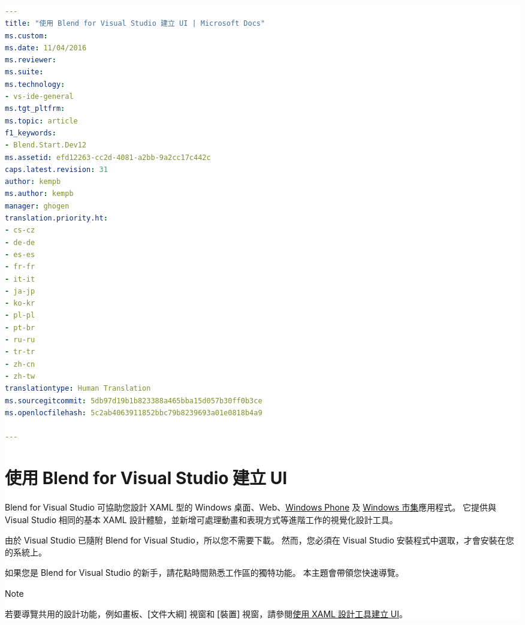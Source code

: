 ```yaml
---
title: "使用 Blend for Visual Studio 建立 UI | Microsoft Docs"
ms.custom: 
ms.date: 11/04/2016
ms.reviewer: 
ms.suite: 
ms.technology:
- vs-ide-general
ms.tgt_pltfrm: 
ms.topic: article
f1_keywords:
- Blend.Start.Dev12
ms.assetid: efd12263-cc2d-4081-a2bb-9a2cc17c442c
caps.latest.revision: 31
author: kempb
ms.author: kempb
manager: ghogen
translation.priority.ht:
- cs-cz
- de-de
- es-es
- fr-fr
- it-it
- ja-jp
- ko-kr
- pl-pl
- pt-br
- ru-ru
- tr-tr
- zh-cn
- zh-tw
translationtype: Human Translation
ms.sourcegitcommit: 5db97d19b1b823388a465bba15d057b30ff0b3ce
ms.openlocfilehash: 5c2ab4063911852bbc79b8239693a01e0818b4a9

---
```

# <a name="creating-a-ui-by-using-blend-for-visual-studio"></a>使用 Blend for Visual Studio 建立 UI
Blend for Visual Studio 可協助您設計 XAML 型的 Windows 桌面、Web、[Windows Phone](http://msdn.microsoft.com/library/windowsphone/develop/jj683071.aspx) 及 [Windows 市集](http://msdn.microsoft.com/library/windows/apps/jj129478.aspx)應用程式。 它提供與 Visual Studio 相同的基本 XAML 設計體驗，並新增可處理動畫和表現方式等進階工作的視覺化設計工具。  
  
 由於 Visual Studio 已隨附 Blend for Visual Studio，所以您不需要下載。 然而，您必須在 Visual Studio 安裝程式中選取，才會安裝在您的系統上。  
  
 如果您是 Blend for Visual Studio 的新手，請花點時間熟悉工作區的獨特功能。 本主題會帶領您快速導覽。  
  
> [!NOTE]
>  若要導覽共用的設計功能，例如畫板、[文件大綱] 視窗和 [裝置] 視窗，請參閱[使用 XAML 設計工具建立 UI](../designers/creating-a-ui-by-using-xaml-designer-in-visual-studio.md)。  
  